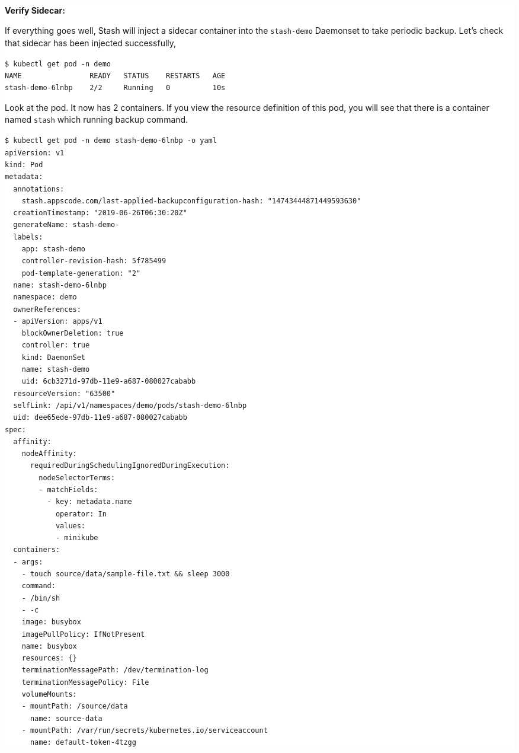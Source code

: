**Verify Sidecar:**

If everything goes well, Stash will inject a sidecar container into the `stash-demo` Daemonset to take periodic backup. Let’s check that sidecar has been injected successfully,

```console
$ kubectl get pod -n demo
NAME                READY   STATUS    RESTARTS   AGE
stash-demo-6lnbp    2/2     Running   0          10s
```

Look at the pod. It now has 2 containers. If you view the resource definition of this pod, you will see that there is a container named `stash` which running backup command.

```console
$ kubectl get pod -n demo stash-demo-6lnbp -o yaml
apiVersion: v1
kind: Pod
metadata:
  annotations:
    stash.appscode.com/last-applied-backupconfiguration-hash: "14743444871449593630"
  creationTimestamp: "2019-06-26T06:30:20Z"
  generateName: stash-demo-
  labels:
    app: stash-demo
    controller-revision-hash: 5f785499
    pod-template-generation: "2"
  name: stash-demo-6lnbp
  namespace: demo
  ownerReferences:
  - apiVersion: apps/v1
    blockOwnerDeletion: true
    controller: true
    kind: DaemonSet
    name: stash-demo
    uid: 6cb3271d-97db-11e9-a687-080027cababb
  resourceVersion: "63500"
  selfLink: /api/v1/namespaces/demo/pods/stash-demo-6lnbp
  uid: dee65ede-97db-11e9-a687-080027cababb
spec:
  affinity:
    nodeAffinity:
      requiredDuringSchedulingIgnoredDuringExecution:
        nodeSelectorTerms:
        - matchFields:
          - key: metadata.name
            operator: In
            values:
            - minikube
  containers:
  - args:
    - touch source/data/sample-file.txt && sleep 3000
    command:
    - /bin/sh
    - -c
    image: busybox
    imagePullPolicy: IfNotPresent
    name: busybox
    resources: {}
    terminationMessagePath: /dev/termination-log
    terminationMessagePolicy: File
    volumeMounts:
    - mountPath: /source/data
      name: source-data
    - mountPath: /var/run/secrets/kubernetes.io/serviceaccount
      name: default-token-4tzgg
```